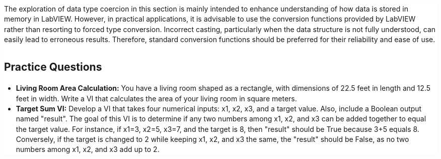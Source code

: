 The exploration of data type coercion in this section is mainly intended to enhance understanding of how data is stored in memory in LabVIEW. However, in practical applications, it is advisable to use the conversion functions provided by LabVIEW rather than resorting to forced type conversion. Incorrect casting, particularly when the data structure is not fully understood, can easily lead to erroneous results. Therefore, standard conversion functions should be preferred for their reliability and ease of use.


## Practice Questions

- **Living Room Area Calculation:** You have a living room shaped as a rectangle, with dimensions of 22.5 feet in length and 12.5 feet in width. Write a VI that calculates the area of your living room in square meters.
- **Target Sum VI:** Develop a VI that takes four numerical inputs: x1, x2, x3, and a target value. Also, include a Boolean output named "result". The goal of this VI is to determine if any two numbers among x1, x2, and x3 can be added together to equal the target value. For instance, if x1=3, x2=5, x3=7, and the target is 8, then "result" should be True because 3+5 equals 8. Conversely, if the target is changed to 2 while keeping x1, x2, and x3 the same, the "result" should be False, as no two numbers among x1, x2, and x3 add up to 2.